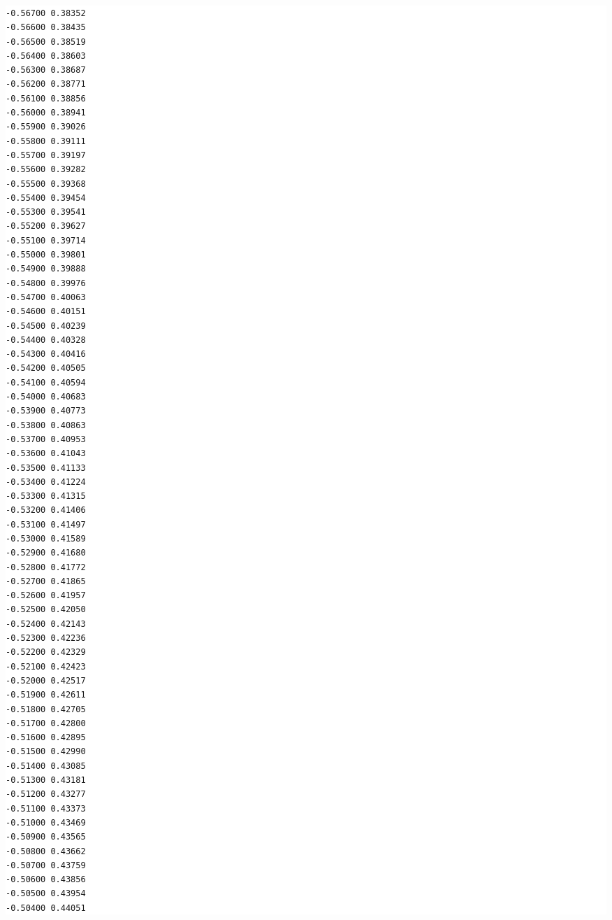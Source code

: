     -0.56700 0.38352
    -0.56600 0.38435
    -0.56500 0.38519
    -0.56400 0.38603
    -0.56300 0.38687
    -0.56200 0.38771
    -0.56100 0.38856
    -0.56000 0.38941
    -0.55900 0.39026
    -0.55800 0.39111
    -0.55700 0.39197
    -0.55600 0.39282
    -0.55500 0.39368
    -0.55400 0.39454
    -0.55300 0.39541
    -0.55200 0.39627
    -0.55100 0.39714
    -0.55000 0.39801
    -0.54900 0.39888
    -0.54800 0.39976
    -0.54700 0.40063
    -0.54600 0.40151
    -0.54500 0.40239
    -0.54400 0.40328
    -0.54300 0.40416
    -0.54200 0.40505
    -0.54100 0.40594
    -0.54000 0.40683
    -0.53900 0.40773
    -0.53800 0.40863
    -0.53700 0.40953
    -0.53600 0.41043
    -0.53500 0.41133
    -0.53400 0.41224
    -0.53300 0.41315
    -0.53200 0.41406
    -0.53100 0.41497
    -0.53000 0.41589
    -0.52900 0.41680
    -0.52800 0.41772
    -0.52700 0.41865
    -0.52600 0.41957
    -0.52500 0.42050
    -0.52400 0.42143
    -0.52300 0.42236
    -0.52200 0.42329
    -0.52100 0.42423
    -0.52000 0.42517
    -0.51900 0.42611
    -0.51800 0.42705
    -0.51700 0.42800
    -0.51600 0.42895
    -0.51500 0.42990
    -0.51400 0.43085
    -0.51300 0.43181
    -0.51200 0.43277
    -0.51100 0.43373
    -0.51000 0.43469
    -0.50900 0.43565
    -0.50800 0.43662
    -0.50700 0.43759
    -0.50600 0.43856
    -0.50500 0.43954
    -0.50400 0.44051